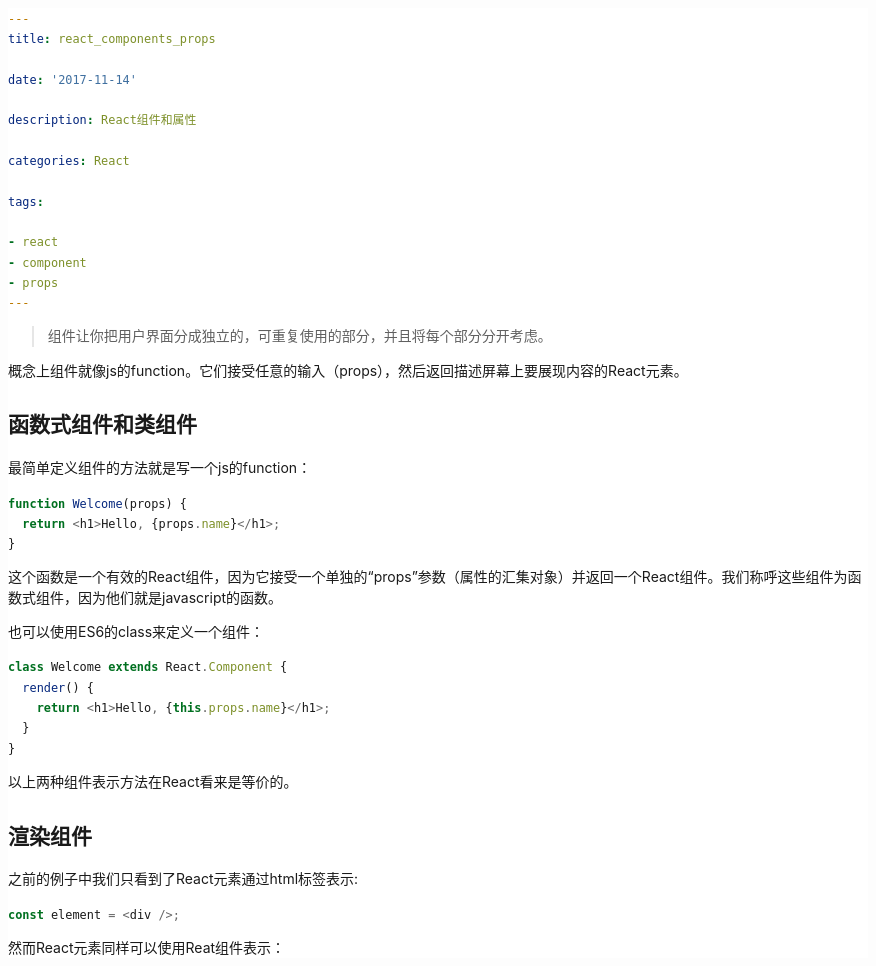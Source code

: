 ```yaml
---
title: react_components_props   

date: '2017-11-14'

description: React组件和属性

categories: React

tags:

- react
- component
- props
---
```


> 组件让你把用户界面分成独立的，可重复使用的部分，并且将每个部分分开考虑。

概念上组件就像js的function。它们接受任意的输入（props），然后返回描述屏幕上要展现内容的React元素。

## 函数式组件和类组件

最简单定义组件的方法就是写一个js的function：

```js
function Welcome(props) {
  return <h1>Hello, {props.name}</h1>;
}
```

这个函数是一个有效的React组件，因为它接受一个单独的“props”参数（属性的汇集对象）并返回一个React组件。我们称呼这些组件为函数式组件，因为他们就是javascript的函数。

也可以使用ES6的class来定义一个组件：

```js
class Welcome extends React.Component {
  render() {
    return <h1>Hello, {this.props.name}</h1>;
  }
}
```

以上两种组件表示方法在React看来是等价的。

## 渲染组件

之前的例子中我们只看到了React元素通过html标签表示:

```js
const element = <div />;
```

然而React元素同样可以使用Reat组件表示：
